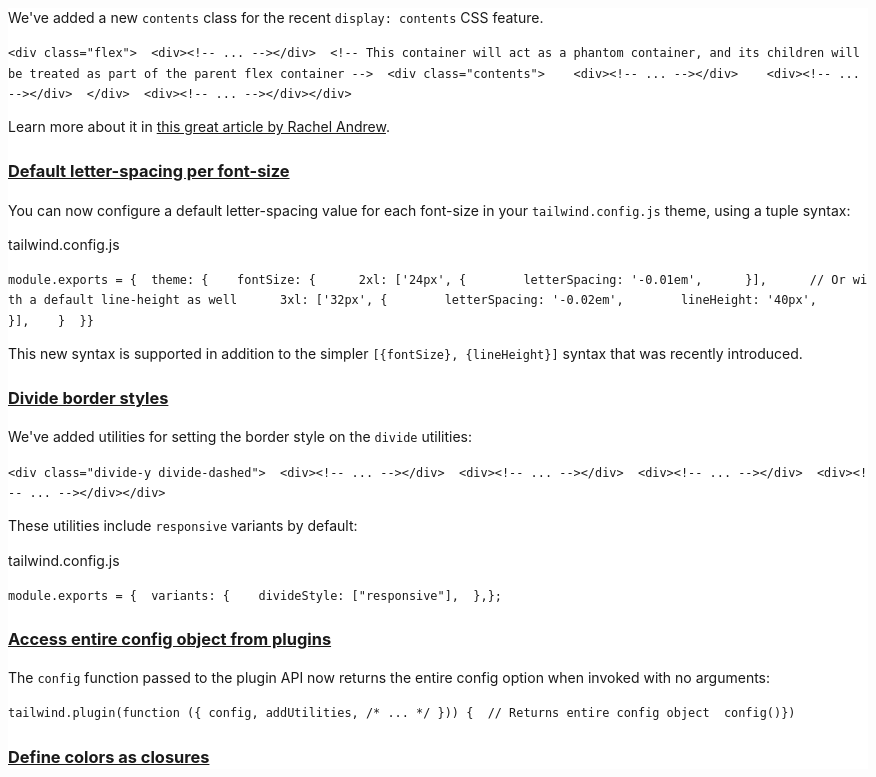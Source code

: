 We've added a new `contents` class for the recent `display: contents` CSS feature.

```
<div class="flex">  <div><!-- ... --></div>  <!-- This container will act as a phantom container, and its children will be treated as part of the parent flex container -->  <div class="contents">    <div><!-- ... --></div>    <div><!-- ... --></div>  </div>  <div><!-- ... --></div></div>
```

Learn more about it in [this great article by Rachel Andrew](https://rachelandrew.co.uk/archives/2016/01/29/vanishing-boxes-with-display-contents/).

### [Default letter-spacing per font-size](#default-letter-spacing-per-font-size)

You can now configure a default letter-spacing value for each font-size in your `tailwind.config.js` theme, using a tuple syntax:

tailwind.config.js

```
module.exports = {  theme: {    fontSize: {      2xl: ['24px', {        letterSpacing: '-0.01em',      }],      // Or with a default line-height as well      3xl: ['32px', {        letterSpacing: '-0.02em',        lineHeight: '40px',      }],    }  }}
```

This new syntax is supported in addition to the simpler `[{fontSize}, {lineHeight}]` syntax that was recently introduced.

### [Divide border styles](#divide-border-styles)

We've added utilities for setting the border style on the `divide` utilities:

```
<div class="divide-y divide-dashed">  <div><!-- ... --></div>  <div><!-- ... --></div>  <div><!-- ... --></div>  <div><!-- ... --></div></div>
```

These utilities include `responsive` variants by default:

tailwind.config.js

```
module.exports = {  variants: {    divideStyle: ["responsive"],  },};
```

### [Access entire config object from plugins](#access-entire-config-object-from-plugins)

The `config` function passed to the plugin API now returns the entire config option when invoked with no arguments:

```
tailwind.plugin(function ({ config, addUtilities, /* ... */ })) {  // Returns entire config object  config()})
```

### [Define colors as closures](#define-colors-as-closures)
